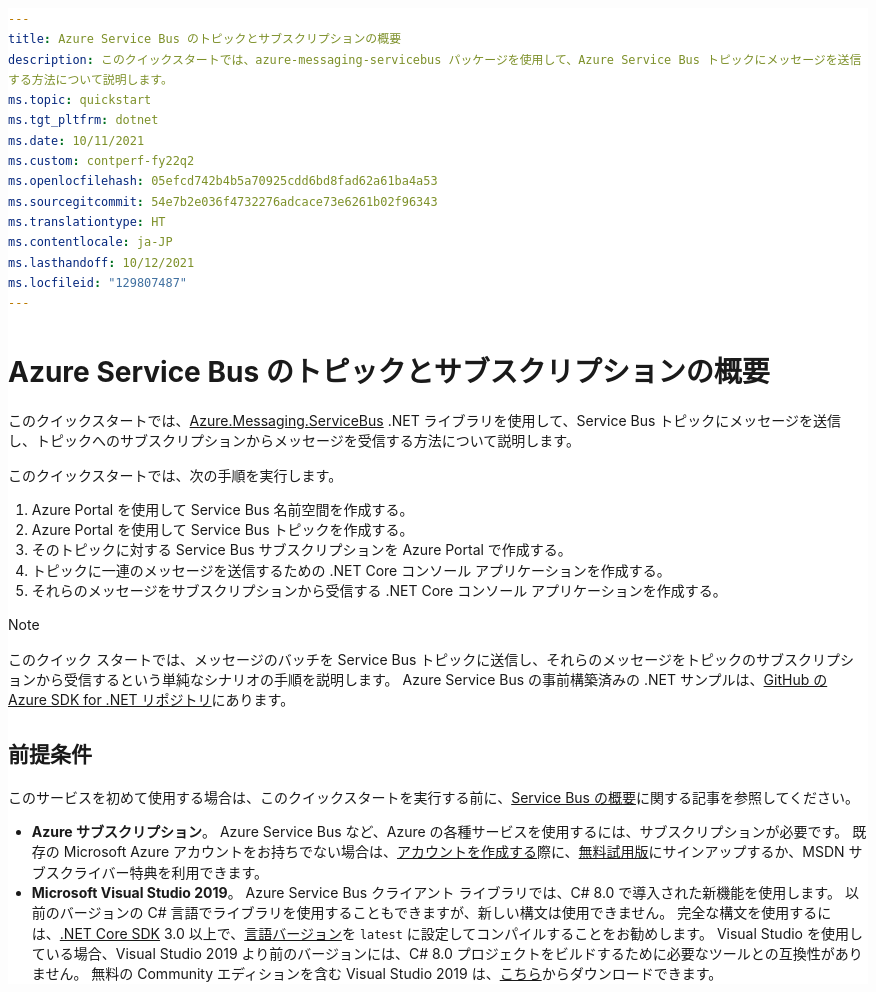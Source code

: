 ```yaml
---
title: Azure Service Bus のトピックとサブスクリプションの概要
description: このクイックスタートでは、azure-messaging-servicebus パッケージを使用して、Azure Service Bus トピックにメッセージを送信する方法について説明します。
ms.topic: quickstart
ms.tgt_pltfrm: dotnet
ms.date: 10/11/2021
ms.custom: contperf-fy22q2
ms.openlocfilehash: 05efcd742b4b5a70925cdd6bd8fad62a61ba4a53
ms.sourcegitcommit: 54e7b2e036f4732276adcace73e6261b02f96343
ms.translationtype: HT
ms.contentlocale: ja-JP
ms.lasthandoff: 10/12/2021
ms.locfileid: "129807487"
---
```

# <a name="get-started-with-azure-service-bus-topics-and-subscriptions"></a>Azure Service Bus のトピックとサブスクリプションの概要
このクイックスタートでは、[Azure.Messaging.ServiceBus](https://www.nuget.org/packages/Azure.Messaging.ServiceBus/) .NET ライブラリを使用して、Service Bus トピックにメッセージを送信し、トピックへのサブスクリプションからメッセージを受信する方法について説明します。

このクイックスタートでは、次の手順を実行します。

1. Azure Portal を使用して Service Bus 名前空間を作成する。
2. Azure Portal を使用して Service Bus トピックを作成する。
3. そのトピックに対する Service Bus サブスクリプションを Azure Portal で作成する。
4. トピックに一連のメッセージを送信するための .NET Core コンソール アプリケーションを作成する。
5. それらのメッセージをサブスクリプションから受信する .NET Core コンソール アプリケーションを作成する。

> [!NOTE]
> このクイック スタートでは、メッセージのバッチを Service Bus トピックに送信し、それらのメッセージをトピックのサブスクリプションから受信するという単純なシナリオの手順を説明します。 Azure Service Bus の事前構築済みの .NET サンプルは、[GitHub の Azure SDK for .NET リポジトリ](https://github.com/Azure/azure-sdk-for-net/tree/master/sdk/servicebus/Azure.Messaging.ServiceBus/samples)にあります。 

## <a name="prerequisites"></a>前提条件
このサービスを初めて使用する場合は、このクイックスタートを実行する前に、<bpt id="p1">[</bpt>Service Bus の概要<ept id="p1">](service-bus-messaging-overview.md)</ept>に関する記事を参照してください。 

- **Azure サブスクリプション**。 Azure Service Bus など、Azure の各種サービスを使用するには、サブスクリプションが必要です。  既存の Microsoft Azure アカウントをお持ちでない場合は、<bpt id="p2">[</bpt>アカウントを作成する<ept id="p2">](https://azure.microsoft.com)</ept>際に、<bpt id="p1">[</bpt>無料試用版<ept id="p1">](https://azure.microsoft.com/free/)</ept>にサインアップするか、MSDN サブスクライバー特典を利用できます。
- <bpt id="p1">**</bpt>Microsoft Visual Studio 2019<ept id="p1">**</ept>。 Azure Service Bus クライアント ライブラリでは、C# 8.0 で導入された新機能を使用します。  以前のバージョンの C# 言語でライブラリを使用することもできますが、新しい構文は使用できません。 完全な構文を使用するには、<bpt id="p1">[</bpt>.NET Core SDK<ept id="p1">](https://dotnet.microsoft.com/download)</ept> 3.0 以上で、<bpt id="p2">[</bpt>言語バージョン<ept id="p2">](/dotnet/csharp/language-reference/configure-language-version#override-a-default)</ept>を <ph id="ph1">`latest`</ph> に設定してコンパイルすることをお勧めします。 Visual Studio を使用している場合、Visual Studio 2019 より前のバージョンには、C# 8.0 プロジェクトをビルドするために必要なツールとの互換性がありません。 無料の Community エディションを含む Visual Studio 2019 は、<bpt id="p1">[</bpt>こちら<ept id="p1">](https://visualstudio.microsoft.com/vs/)</ept>からダウンロードできます。
